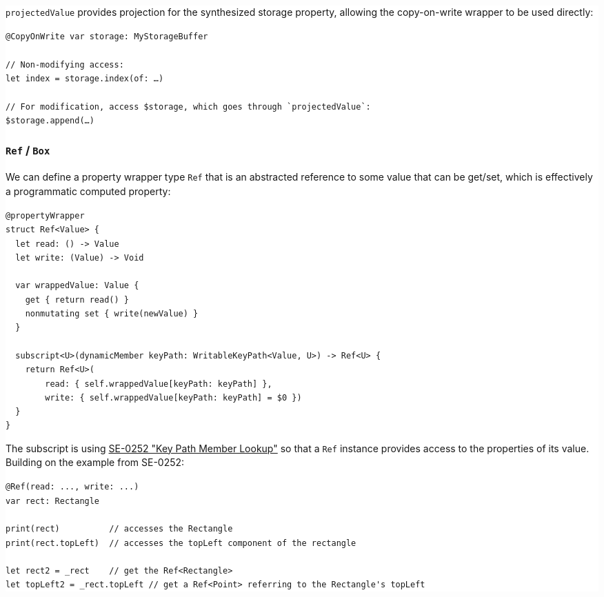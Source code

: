 ```
```

`projectedValue` provides projection for the synthesized storage property, allowing the copy-on-write wrapper to be used directly:

```
@CopyOnWrite var storage: MyStorageBuffer

// Non-modifying access:
let index = storage.index(of: …)

// For modification, access $storage, which goes through `projectedValue`:
$storage.append(…)

```

### `Ref` / `Box`

We can define a property wrapper type `Ref` that is an abstracted reference
to some value that can be get/set, which is effectively a programmatic computed property:

```
@propertyWrapper
struct Ref<Value> {
  let read: () -> Value
  let write: (Value) -> Void

  var wrappedValue: Value {
    get { return read() }
    nonmutating set { write(newValue) }
  }

  subscript<U>(dynamicMember keyPath: WritableKeyPath<Value, U>) -> Ref<U> {
    return Ref<U>(
        read: { self.wrappedValue[keyPath: keyPath] },
        write: { self.wrappedValue[keyPath: keyPath] = $0 })
  }
}

```

The subscript is using [SE-0252 "Key Path Member Lookup"](https://github.com/apple/swift-evolution/blob/master/proposals/0252-keypath-dynamic-member-lookup.md) so that a `Ref` instance provides access to the properties of its value. Building on the example from SE-0252:

```
@Ref(read: ..., write: ...)
var rect: Rectangle

print(rect)          // accesses the Rectangle
print(rect.topLeft)  // accesses the topLeft component of the rectangle

let rect2 = _rect    // get the Ref<Rectangle>
let topLeft2 = _rect.topLeft // get a Ref<Point> referring to the Rectangle's topLeft

```

